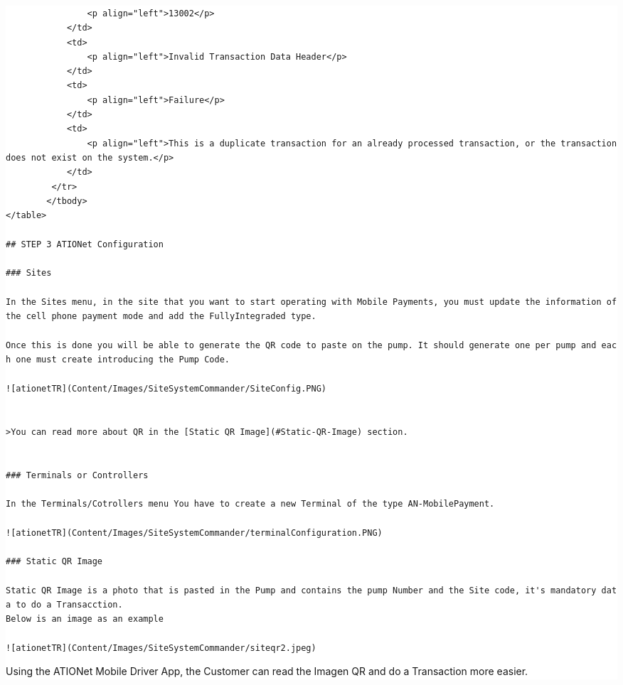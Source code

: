 ```
				<p align="left">13002</p>
			</td>
			<td>
				<p align="left">Invalid Transaction Data Header</p>
			</td>
			<td>
				<p align="left">Failure</p>
			</td>
			<td>
				<p align="left">This is a duplicate transaction for an already processed transaction, or the transaction does not exist on the system.</p>
			</td>
		 </tr>
		</tbody>
</table>

## STEP 3 ATIONet Configuration

### Sites

In the Sites menu, in the site that you want to start operating with Mobile Payments, you must update the information of the cell phone payment mode and add the FullyIntegraded type.

Once this is done you will be able to generate the QR code to paste on the pump. It should generate one per pump and each one must create introducing the Pump Code.

![ationetTR](Content/Images/SiteSystemCommander/SiteConfig.PNG)


>You can read more about QR in the [Static QR Image](#Static-QR-Image) section.


### Terminals or Controllers

In the Terminals/Cotrollers menu You have to create a new Terminal of the type AN-MobilePayment.

![ationetTR](Content/Images/SiteSystemCommander/terminalConfiguration.PNG)

### Static QR Image

Static QR Image is a photo that is pasted in the Pump and contains the pump Number and the Site code, it's mandatory data to do a Transacction.
Below is an image as an example

![ationetTR](Content/Images/SiteSystemCommander/siteqr2.jpeg)

```

Using the ATIONet Mobile Driver App, the Customer can read the Imagen QR and do a Transaction more easier.

